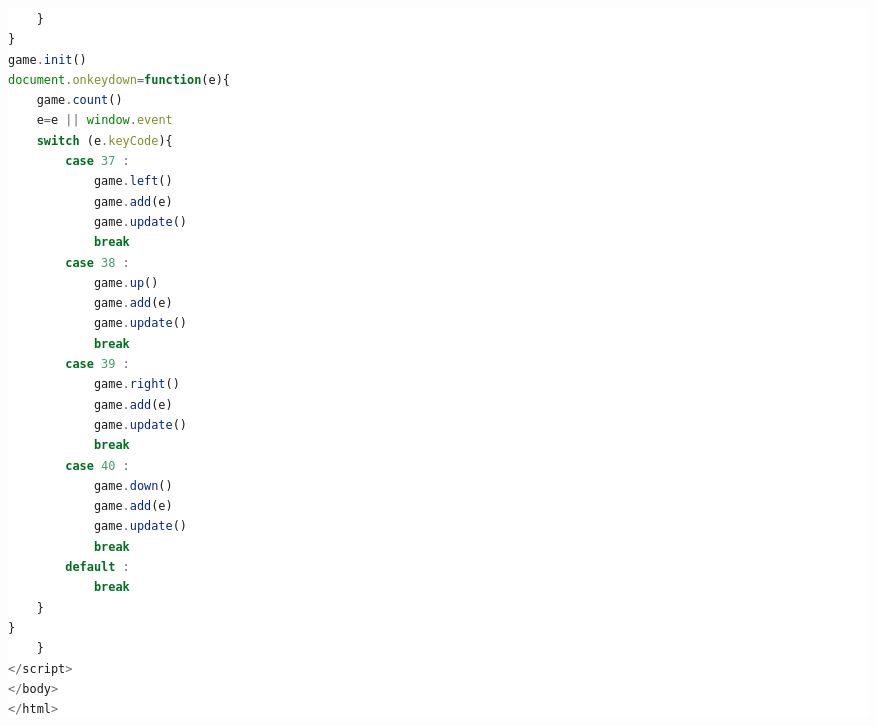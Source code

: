 ``` javascript
    }
}
game.init()
document.onkeydown=function(e){
    game.count()
    e=e || window.event
    switch (e.keyCode){
        case 37 :
            game.left()
            game.add(e)
            game.update()
            break
        case 38 :
            game.up()
            game.add(e)
            game.update()
            break
        case 39 :
            game.right()
            game.add(e)
            game.update()
            break
        case 40 :
            game.down()
            game.add(e)
            game.update()
            break
        default :
            break
    }
}
    }
</script>
</body>
</html>
``` 